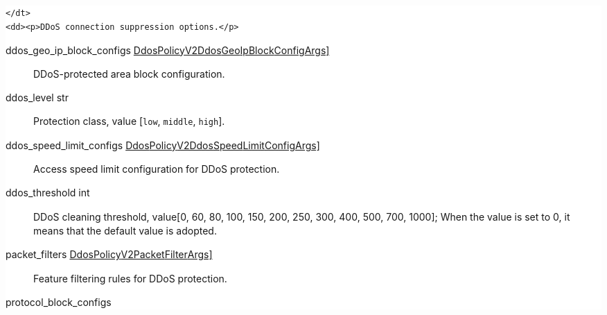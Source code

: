     </dt>
    <dd><p>DDoS connection suppression options.</p>
</dd><dt class="property-optional"
            title="Optional">
        <span id="ddos_geo_ip_block_configs_python">
<a data-swiftype-name="resource-property" data-swiftype-type="text" href="#ddos_geo_ip_block_configs_python" style="color: inherit; text-decoration: inherit;">ddos_<wbr>geo_<wbr>ip_<wbr>block_<wbr>configs</a>
</span>
        <span class="property-indicator"></span>
        <span class="property-type"><a href="#ddospolicyv2ddosgeoipblockconfig">Ddos<wbr>Policy<wbr>V2Ddos<wbr>Geo<wbr>Ip<wbr>Block<wbr>Config<wbr>Args]</a></span>
    </dt>
    <dd><p>DDoS-protected area block configuration.</p>
</dd><dt class="property-optional"
            title="Optional">
        <span id="ddos_level_python">
<a data-swiftype-name="resource-property" data-swiftype-type="text" href="#ddos_level_python" style="color: inherit; text-decoration: inherit;">ddos_<wbr>level</a>
</span>
        <span class="property-indicator"></span>
        <span class="property-type">str</span>
    </dt>
    <dd><p>Protection class, value [<code>low</code>, <code>middle</code>, <code>high</code>].</p>
</dd><dt class="property-optional"
            title="Optional">
        <span id="ddos_speed_limit_configs_python">
<a data-swiftype-name="resource-property" data-swiftype-type="text" href="#ddos_speed_limit_configs_python" style="color: inherit; text-decoration: inherit;">ddos_<wbr>speed_<wbr>limit_<wbr>configs</a>
</span>
        <span class="property-indicator"></span>
        <span class="property-type"><a href="#ddospolicyv2ddosspeedlimitconfig">Ddos<wbr>Policy<wbr>V2Ddos<wbr>Speed<wbr>Limit<wbr>Config<wbr>Args]</a></span>
    </dt>
    <dd><p>Access speed limit configuration for DDoS protection.</p>
</dd><dt class="property-optional"
            title="Optional">
        <span id="ddos_threshold_python">
<a data-swiftype-name="resource-property" data-swiftype-type="text" href="#ddos_threshold_python" style="color: inherit; text-decoration: inherit;">ddos_<wbr>threshold</a>
</span>
        <span class="property-indicator"></span>
        <span class="property-type">int</span>
    </dt>
    <dd><p>DDoS cleaning threshold, value[0, 60, 80, 100, 150, 200, 250, 300, 400, 500, 700, 1000]; When the value is set to 0, it means that the default value is adopted.</p>
</dd><dt class="property-optional"
            title="Optional">
        <span id="packet_filters_python">
<a data-swiftype-name="resource-property" data-swiftype-type="text" href="#packet_filters_python" style="color: inherit; text-decoration: inherit;">packet_<wbr>filters</a>
</span>
        <span class="property-indicator"></span>
        <span class="property-type"><a href="#ddospolicyv2packetfilter">Ddos<wbr>Policy<wbr>V2Packet<wbr>Filter<wbr>Args]</a></span>
    </dt>
    <dd><p>Feature filtering rules for DDoS protection.</p>
</dd><dt class="property-optional"
            title="Optional">
        <span id="protocol_block_configs_python">
<a data-swiftype-name="resource-property" data-swiftype-type="text" href="#protocol_block_configs_python" style="color: inherit; text-decoration: inherit;">protocol_<wbr>block_<wbr>configs</a>
</span>